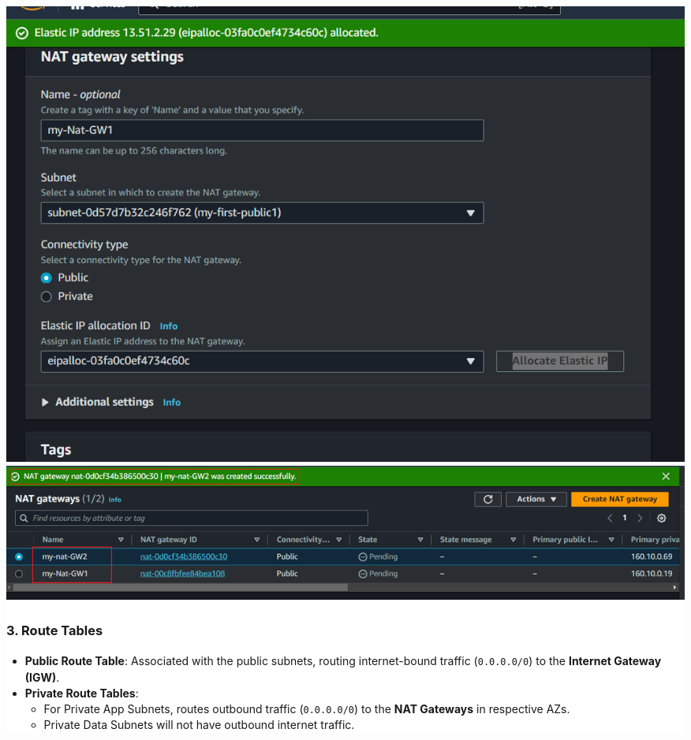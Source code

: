    ![git init](./img/script5-Nat-gw1.png)
![git init](./img/script5-Nat-GW2.png)

### 3. **Route Tables**
   - **Public Route Table**: Associated with the public subnets, routing internet-bound traffic (`0.0.0.0/0`) to the **Internet Gateway (IGW)**.
   - **Private Route Tables**:
     - For Private App Subnets, routes outbound traffic (`0.0.0.0/0`) to the **NAT Gateways** in respective AZs.
     - Private Data Subnets will not have outbound internet traffic.
